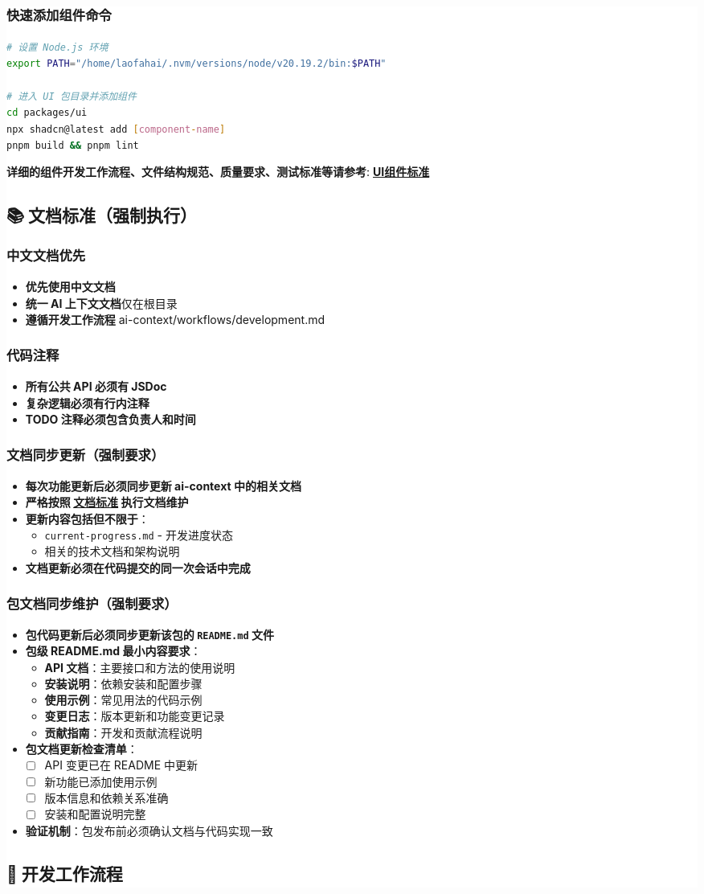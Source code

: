 ### 快速添加组件命令
```bash
# 设置 Node.js 环境
export PATH="/home/laofahai/.nvm/versions/node/v20.19.2/bin:$PATH"

# 进入 UI 包目录并添加组件
cd packages/ui
npx shadcn@latest add [component-name]
pnpm build && pnpm lint
```

**详细的组件开发工作流程、文件结构规范、质量要求、测试标准等请参考**: **[UI组件标准](./ui-standards.md)**

## 📚 文档标准（强制执行）

### 中文文档优先
- **优先使用中文文档**
- **统一 AI 上下文文档**仅在根目录
- **遵循开发工作流程** ai-context/workflows/development.md

### 代码注释
- **所有公共 API 必须有 JSDoc**
- **复杂逻辑必须有行内注释**
- **TODO 注释必须包含负责人和时间**

### 文档同步更新（强制要求）
- **每次功能更新后必须同步更新 ai-context 中的相关文档**
- **严格按照 [文档标准](./documentation-standards.md) 执行文档维护**
- **更新内容包括但不限于**：
  - `current-progress.md` - 开发进度状态
  - 相关的技术文档和架构说明
- **文档更新必须在代码提交的同一次会话中完成**

### 包文档同步维护（强制要求）
- **包代码更新后必须同步更新该包的 `README.md` 文件**
- **包级 README.md 最小内容要求**：
  - **API 文档**：主要接口和方法的使用说明
  - **安装说明**：依赖安装和配置步骤
  - **使用示例**：常见用法的代码示例
  - **变更日志**：版本更新和功能变更记录
  - **贡献指南**：开发和贡献流程说明
- **包文档更新检查清单**：
  - [ ] API 变更已在 README 中更新
  - [ ] 新功能已添加使用示例
  - [ ] 版本信息和依赖关系准确
  - [ ] 安装和配置说明完整
- **验证机制**：包发布前必须确认文档与代码实现一致

## 🔄 开发工作流程
